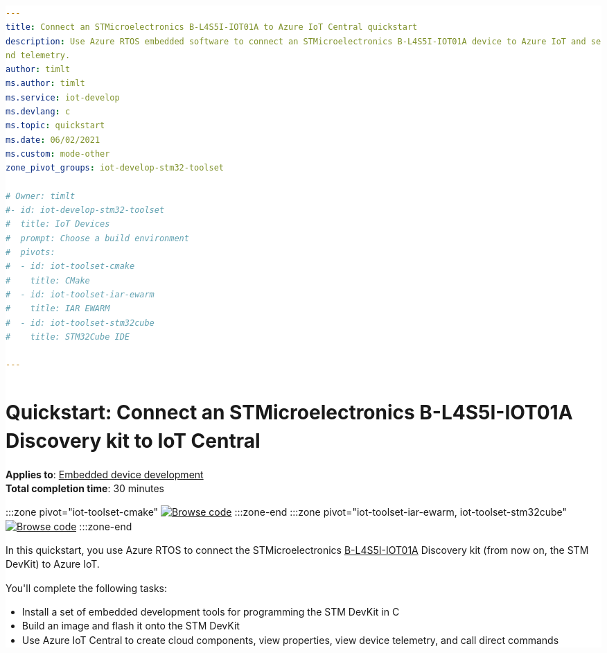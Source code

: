 ```yaml
---
title: Connect an STMicroelectronics B-L4S5I-IOT01A to Azure IoT Central quickstart
description: Use Azure RTOS embedded software to connect an STMicroelectronics B-L4S5I-IOT01A device to Azure IoT and send telemetry.
author: timlt
ms.author: timlt
ms.service: iot-develop
ms.devlang: c
ms.topic: quickstart
ms.date: 06/02/2021
ms.custom: mode-other
zone_pivot_groups: iot-develop-stm32-toolset

# Owner: timlt
#- id: iot-develop-stm32-toolset
#  title: IoT Devices
#  prompt: Choose a build environment
#  pivots:
#  - id: iot-toolset-cmake
#    title: CMake
#  - id: iot-toolset-iar-ewarm
#    title: IAR EWARM
#  - id: iot-toolset-stm32cube
#    title: STM32Cube IDE

---
```


# Quickstart: Connect an STMicroelectronics B-L4S5I-IOT01A Discovery kit to IoT Central

**Applies to**: [Embedded device development](about-iot-develop.md#embedded-device-development)<br>
**Total completion time**:  30 minutes

:::zone pivot="iot-toolset-cmake"
[![Browse code](media/common/browse-code.svg)](https://github.com/azure-rtos/getting-started/tree/master/STMicroelectronics/)
:::zone-end
:::zone pivot="iot-toolset-iar-ewarm, iot-toolset-stm32cube"
[![Browse code](media/common/browse-code.svg)](https://github.com/azure-rtos/samples/)
:::zone-end

In this quickstart, you use Azure RTOS to connect the STMicroelectronics [B-L4S5I-IOT01A](https://www.st.com/en/evaluation-tools/b-l4S5i-iot01a.html) Discovery kit (from now on, the STM DevKit) to Azure IoT.

You'll complete the following tasks:

* Install a set of embedded development tools for programming the STM DevKit in C
* Build an image and flash it onto the STM DevKit
* Use Azure IoT Central to create cloud components, view properties, view device telemetry, and call direct commands
